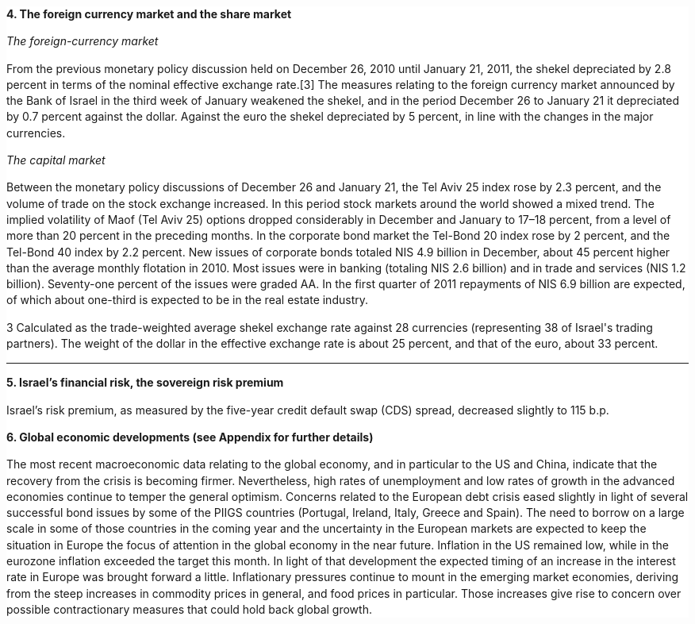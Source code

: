 **4. The foreign currency market and the share market**

_The foreign-currency market_

From the previous monetary policy discussion held on December 26, 2010 until
January 21, 2011, the shekel depreciated by 2.8 percent in terms of the nominal
effective exchange rate.[3] The measures relating to the foreign currency market
announced by the Bank of Israel in the third week of January weakened the shekel,
and in the period December 26 to January 21 it depreciated by 0.7 percent against the
dollar. Against the euro the shekel depreciated by 5 percent, in line with the changes
in the major currencies.

_The capital market_

Between the monetary policy discussions of December 26 and January 21, the Tel
Aviv 25 index rose by 2.3 percent, and the volume of trade on the stock exchange
increased. In this period stock markets around the world showed a mixed trend. The
implied volatility of Maof (Tel Aviv 25) options dropped considerably in December
and January to 17–18 percent, from a level of more than 20 percent in the preceding
months. In the corporate bond market the Tel-Bond 20 index rose by 2 percent, and
the Tel-Bond 40 index by 2.2 percent. New issues of corporate bonds totaled NIS 4.9
billion in December, about 45 percent higher than the average monthly flotation in
2010. Most issues were in banking (totaling NIS 2.6 billion) and in trade and services
(NIS 1.2 billion). Seventy-one percent of the issues were graded AA. In the first
quarter of 2011 repayments of NIS 6.9 billion are expected, of which about one-third
is expected to be in the real estate industry.

3
Calculated as the trade-weighted average shekel exchange rate against 28 currencies (representing 38 of Israel's
trading partners). The weight of the dollar in the effective exchange rate is about 25 percent, and that of the euro,
about 33 percent.


-----

**5. Israel’s financial risk, the sovereign risk premium**

Israel’s risk premium, as measured by the five-year credit default swap (CDS) spread,
decreased slightly to 115 b.p.

**6. Global economic developments (see Appendix for further details)**

The most recent macroeconomic data relating to the global economy, and in particular
to the US and China, indicate that the recovery from the crisis is becoming firmer.
Nevertheless, high rates of unemployment and low rates of growth in the advanced
economies continue to temper the general optimism. Concerns related to the European
debt crisis eased slightly in light of several successful bond issues by some of the
PIIGS countries (Portugal, Ireland, Italy, Greece and Spain). The need to borrow on a
large scale in some of those countries in the coming year and the uncertainty in the
European markets are expected to keep the situation in Europe the focus of attention
in the global economy in the near future. Inflation in the US remained low, while in
the eurozone inflation exceeded the target this month. In light of that development the
expected timing of an increase in the interest rate in Europe was brought forward a
little. Inflationary pressures continue to mount in the emerging market economies,
deriving from the steep increases in commodity prices in general, and food prices in
particular. Those increases give rise to concern over possible contractionary measures
that could hold back global growth.
